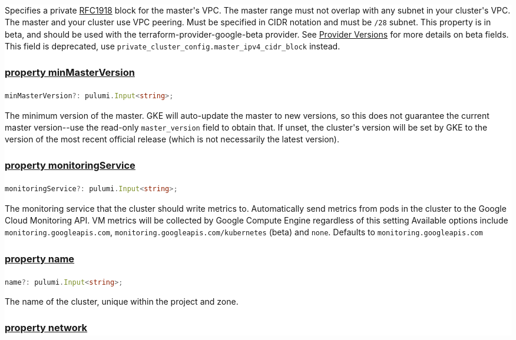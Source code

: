 
Specifies a private
[RFC1918](https://tools.ietf.org/html/rfc1918) block for the master's VPC. The master range must not overlap with any subnet in your cluster's VPC.
The master and your cluster use VPC peering. Must be specified in CIDR notation and must be `/28` subnet.
This property is in beta, and should be used with the terraform-provider-google-beta provider.
See [Provider Versions](https://terraform.io/docs/providers/google/provider_versions.html) for more details on beta fields.
This field is deprecated, use `private_cluster_config.master_ipv4_cidr_block` instead.

<h3 class="pdoc-member-header">
<a class="pdoc-child-name" href="https://github.com/pulumi/pulumi-gcp/blob/master/sdk/nodejs/container/cluster.ts#L622">property minMasterVersion</a>
</h3>

```typescript
minMasterVersion?: pulumi.Input<string>;
```


The minimum version of the master. GKE
will auto-update the master to new versions, so this does not guarantee the
current master version--use the read-only `master_version` field to obtain that.
If unset, the cluster's version will be set by GKE to the version of the most recent
official release (which is not necessarily the latest version).

<h3 class="pdoc-member-header">
<a class="pdoc-child-name" href="https://github.com/pulumi/pulumi-gcp/blob/master/sdk/nodejs/container/cluster.ts#L632">property monitoringService</a>
</h3>

```typescript
monitoringService?: pulumi.Input<string>;
```


The monitoring service that the cluster
should write metrics to.
Automatically send metrics from pods in the cluster to the Google Cloud Monitoring API.
VM metrics will be collected by Google Compute Engine regardless of this setting
Available options include
`monitoring.googleapis.com`, `monitoring.googleapis.com/kubernetes` (beta) and `none`.
Defaults to `monitoring.googleapis.com`

<h3 class="pdoc-member-header">
<a class="pdoc-child-name" href="https://github.com/pulumi/pulumi-gcp/blob/master/sdk/nodejs/container/cluster.ts#L637">property name</a>
</h3>

```typescript
name?: pulumi.Input<string>;
```


The name of the cluster, unique within the project and
zone.

<h3 class="pdoc-member-header">
<a class="pdoc-child-name" href="https://github.com/pulumi/pulumi-gcp/blob/master/sdk/nodejs/container/cluster.ts#L643">property network</a>
</h3>
